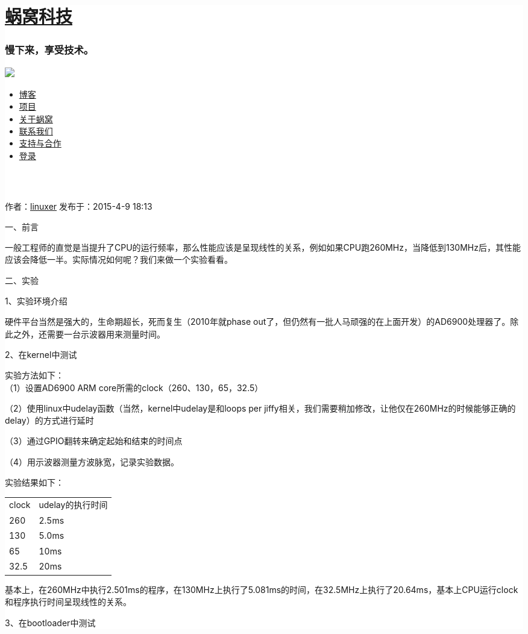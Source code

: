 # [蜗窝科技](http://www.wowotech.net/)

### 慢下来，享受技术。

[![](http://www.wowotech.net/content/uploadfile/201401/top-1389777175.jpg)](http://www.wowotech.net/)

- [博客](http://www.wowotech.net/)
- [项目](http://www.wowotech.net/sort/project)
- [关于蜗窝](http://www.wowotech.net/about.html)
- [联系我们](http://www.wowotech.net/contact_us.html)
- [支持与合作](http://www.wowotech.net/support_us.html)
- [登录](http://www.wowotech.net/admin)

﻿

## 

作者：[linuxer](http://www.wowotech.net/author/3 "linuxer") 发布于：2015-4-9 18:13

一、前言

一般工程师的直觉是当提升了CPU的运行频率，那么性能应该是呈现线性的关系，例如如果CPU跑260MHz，当降低到130MHz后，其性能应该会降低一半。实际情况如何呢？我们来做一个实验看看。

二、实验

1、实验环境介绍

硬件平台当然是强大的，生命期超长，死而复生（2010年就phase out了，但仍然有一批人马顽强的在上面开发）的AD6900处理器了。除此之外，还需要一台示波器用来测量时间。

2、在kernel中测试

实验方法如下：  
（1）设置AD6900 ARM core所需的clock（260、130，65，32.5）

（2）使用linux中udelay函数（当然，kernel中udelay是和loops per jiffy相关，我们需要稍加修改，让他仅在260MHz的时候能够正确的delay）的方式进行延时

（3）通过GPIO翻转来确定起始和结束的时间点

（4）用示波器测量方波脉宽，记录实验数据。

实验结果如下：

|   |   |
|---|---|
|clock|udelay的执行时间|
|260|2.5ms|
|130|5.0ms|
|65|10ms|
|32.5|20ms|

基本上，在260MHz中执行2.501ms的程序，在130MHz上执行了5.081ms的时间，在32.5MHz上执行了20.64ms，基本上CPU运行clock和程序执行时间呈现线性的关系。

3、在bootloader中测试
